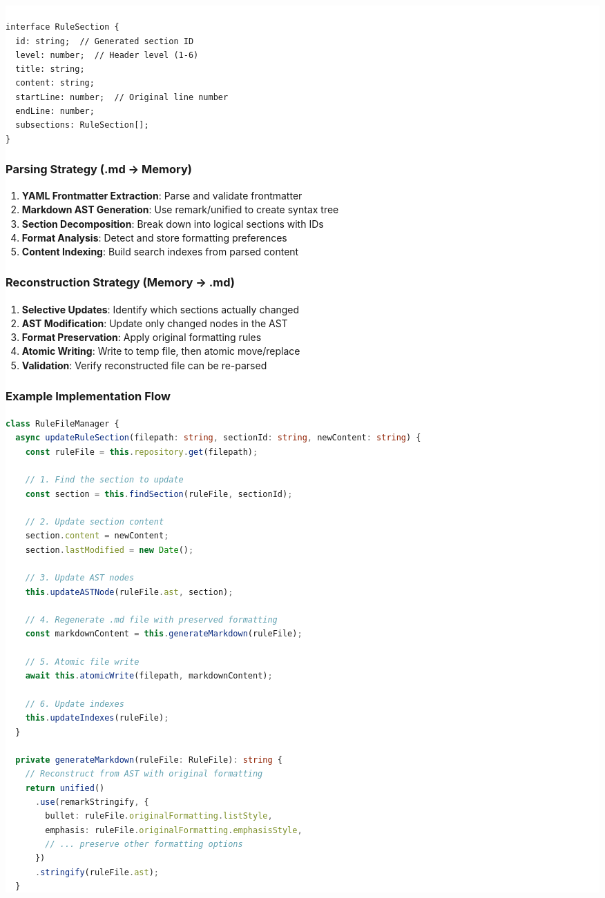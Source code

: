 ```

interface RuleSection {
  id: string;  // Generated section ID
  level: number;  // Header level (1-6)
  title: string;
  content: string;
  startLine: number;  // Original line number
  endLine: number;
  subsections: RuleSection[];
}
```

### Parsing Strategy (.md → Memory)
1. **YAML Frontmatter Extraction**: Parse and validate frontmatter
2. **Markdown AST Generation**: Use remark/unified to create syntax tree
3. **Section Decomposition**: Break down into logical sections with IDs
4. **Format Analysis**: Detect and store formatting preferences
5. **Content Indexing**: Build search indexes from parsed content

### Reconstruction Strategy (Memory → .md)
1. **Selective Updates**: Identify which sections actually changed
2. **AST Modification**: Update only changed nodes in the AST
3. **Format Preservation**: Apply original formatting rules
4. **Atomic Writing**: Write to temp file, then atomic move/replace
5. **Validation**: Verify reconstructed file can be re-parsed

### Example Implementation Flow
```typescript
class RuleFileManager {
  async updateRuleSection(filepath: string, sectionId: string, newContent: string) {
    const ruleFile = this.repository.get(filepath);
    
    // 1. Find the section to update
    const section = this.findSection(ruleFile, sectionId);
    
    // 2. Update section content
    section.content = newContent;
    section.lastModified = new Date();
    
    // 3. Update AST nodes
    this.updateASTNode(ruleFile.ast, section);
    
    // 4. Regenerate .md file with preserved formatting
    const markdownContent = this.generateMarkdown(ruleFile);
    
    // 5. Atomic file write
    await this.atomicWrite(filepath, markdownContent);
    
    // 6. Update indexes
    this.updateIndexes(ruleFile);
  }
  
  private generateMarkdown(ruleFile: RuleFile): string {
    // Reconstruct from AST with original formatting
    return unified()
      .use(remarkStringify, {
        bullet: ruleFile.originalFormatting.listStyle,
        emphasis: ruleFile.originalFormatting.emphasisStyle,
        // ... preserve other formatting options
      })
      .stringify(ruleFile.ast);
  }
```